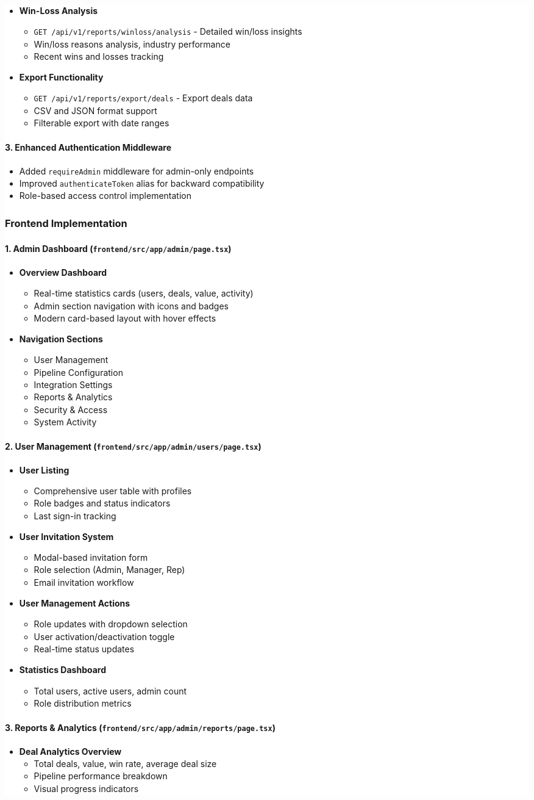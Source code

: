 - **Win-Loss Analysis**
  - `GET /api/v1/reports/winloss/analysis` - Detailed win/loss insights
  - Win/loss reasons analysis, industry performance
  - Recent wins and losses tracking

- **Export Functionality**
  - `GET /api/v1/reports/export/deals` - Export deals data
  - CSV and JSON format support
  - Filterable export with date ranges

#### 3. Enhanced Authentication Middleware
- Added `requireAdmin` middleware for admin-only endpoints
- Improved `authenticateToken` alias for backward compatibility
- Role-based access control implementation

### Frontend Implementation

#### 1. Admin Dashboard (`frontend/src/app/admin/page.tsx`)
- **Overview Dashboard**
  - Real-time statistics cards (users, deals, value, activity)
  - Admin section navigation with icons and badges
  - Modern card-based layout with hover effects

- **Navigation Sections**
  - User Management
  - Pipeline Configuration
  - Integration Settings
  - Reports & Analytics
  - Security & Access
  - System Activity

#### 2. User Management (`frontend/src/app/admin/users/page.tsx`)
- **User Listing**
  - Comprehensive user table with profiles
  - Role badges and status indicators
  - Last sign-in tracking

- **User Invitation System**
  - Modal-based invitation form
  - Role selection (Admin, Manager, Rep)
  - Email invitation workflow

- **User Management Actions**
  - Role updates with dropdown selection
  - User activation/deactivation toggle
  - Real-time status updates

- **Statistics Dashboard**
  - Total users, active users, admin count
  - Role distribution metrics

#### 3. Reports & Analytics (`frontend/src/app/admin/reports/page.tsx`)
- **Deal Analytics Overview**
  - Total deals, value, win rate, average deal size
  - Pipeline performance breakdown
  - Visual progress indicators
